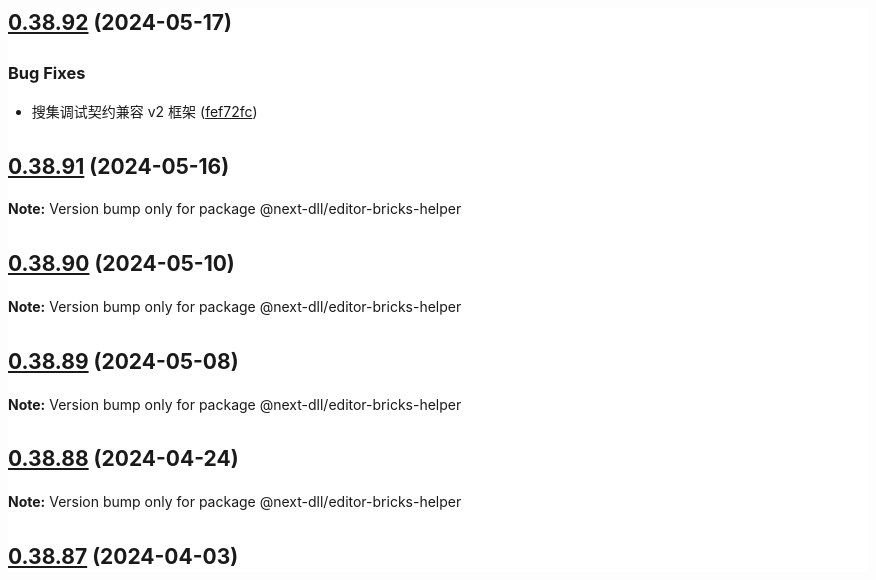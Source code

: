
## [0.38.92](https://github.com/easyops-cn/next-core/compare/@next-dll/editor-bricks-helper@0.38.91...@next-dll/editor-bricks-helper@0.38.92) (2024-05-17)


### Bug Fixes

* 搜集调试契约兼容 v2 框架 ([fef72fc](https://github.com/easyops-cn/next-core/commit/fef72fc8aa626b85dc4ff8d4da99eeba6c5aa7a8))





## [0.38.91](https://github.com/easyops-cn/next-core/compare/@next-dll/editor-bricks-helper@0.38.90...@next-dll/editor-bricks-helper@0.38.91) (2024-05-16)

**Note:** Version bump only for package @next-dll/editor-bricks-helper





## [0.38.90](https://github.com/easyops-cn/next-core/compare/@next-dll/editor-bricks-helper@0.38.89...@next-dll/editor-bricks-helper@0.38.90) (2024-05-10)

**Note:** Version bump only for package @next-dll/editor-bricks-helper





## [0.38.89](https://github.com/easyops-cn/next-core/compare/@next-dll/editor-bricks-helper@0.38.88...@next-dll/editor-bricks-helper@0.38.89) (2024-05-08)

**Note:** Version bump only for package @next-dll/editor-bricks-helper





## [0.38.88](https://github.com/easyops-cn/next-core/compare/@next-dll/editor-bricks-helper@0.38.87...@next-dll/editor-bricks-helper@0.38.88) (2024-04-24)

**Note:** Version bump only for package @next-dll/editor-bricks-helper





## [0.38.87](https://github.com/easyops-cn/next-core/compare/@next-dll/editor-bricks-helper@0.38.86...@next-dll/editor-bricks-helper@0.38.87) (2024-04-03)
